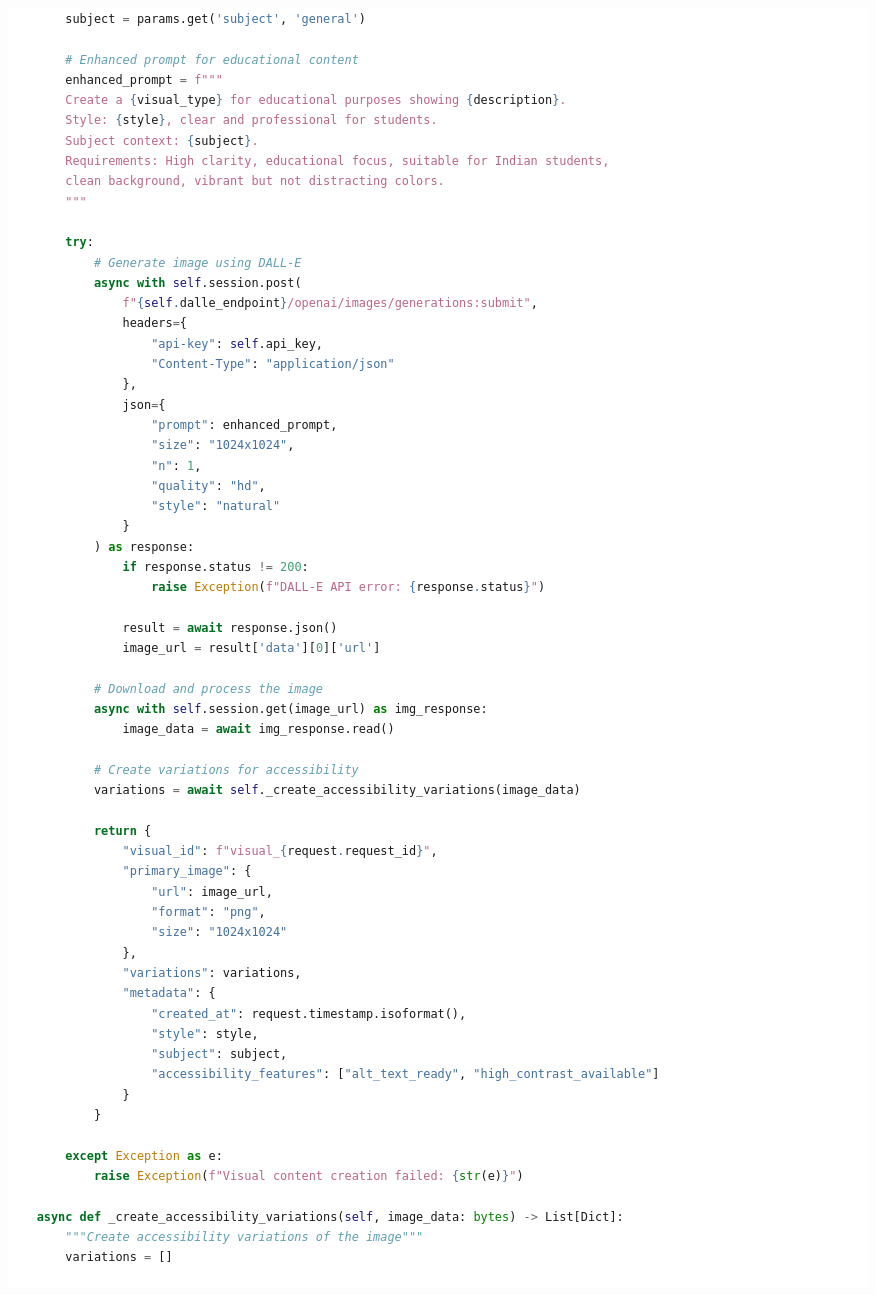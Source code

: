```python
        subject = params.get('subject', 'general')
        
        # Enhanced prompt for educational content
        enhanced_prompt = f"""
        Create a {visual_type} for educational purposes showing {description}.
        Style: {style}, clear and professional for students.
        Subject context: {subject}.
        Requirements: High clarity, educational focus, suitable for Indian students,
        clean background, vibrant but not distracting colors.
        """
        
        try:
            # Generate image using DALL-E
            async with self.session.post(
                f"{self.dalle_endpoint}/openai/images/generations:submit",
                headers={
                    "api-key": self.api_key,
                    "Content-Type": "application/json"
                },
                json={
                    "prompt": enhanced_prompt,
                    "size": "1024x1024",
                    "n": 1,
                    "quality": "hd",
                    "style": "natural"
                }
            ) as response:
                if response.status != 200:
                    raise Exception(f"DALL-E API error: {response.status}")
                
                result = await response.json()
                image_url = result['data'][0]['url']
            
            # Download and process the image
            async with self.session.get(image_url) as img_response:
                image_data = await img_response.read()
            
            # Create variations for accessibility
            variations = await self._create_accessibility_variations(image_data)
            
            return {
                "visual_id": f"visual_{request.request_id}",
                "primary_image": {
                    "url": image_url,
                    "format": "png",
                    "size": "1024x1024"
                },
                "variations": variations,
                "metadata": {
                    "created_at": request.timestamp.isoformat(),
                    "style": style,
                    "subject": subject,
                    "accessibility_features": ["alt_text_ready", "high_contrast_available"]
                }
            }
            
        except Exception as e:
            raise Exception(f"Visual content creation failed: {str(e)}")
    
    async def _create_accessibility_variations(self, image_data: bytes) -> List[Dict]:
        """Create accessibility variations of the image"""
        variations = []
        
```